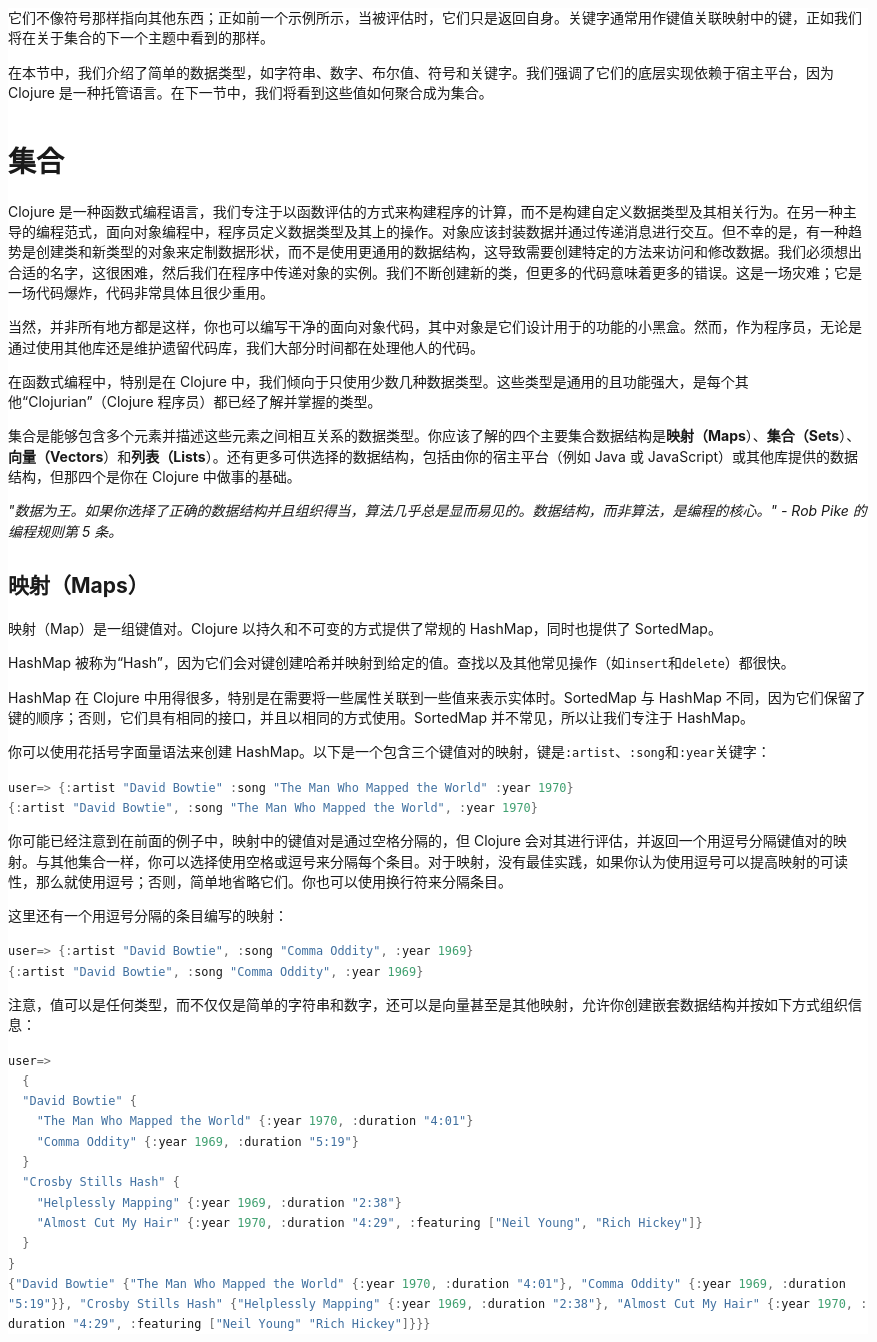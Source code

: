 它们不像符号那样指向其他东西；正如前一个示例所示，当被评估时，它们只是返回自身。关键字通常用作键值关联映射中的键，正如我们将在关于集合的下一个主题中看到的那样。

在本节中，我们介绍了简单的数据类型，如字符串、数字、布尔值、符号和关键字。我们强调了它们的底层实现依赖于宿主平台，因为 Clojure 是一种托管语言。在下一节中，我们将看到这些值如何聚合成为集合。

# 集合

Clojure 是一种函数式编程语言，我们专注于以函数评估的方式来构建程序的计算，而不是构建自定义数据类型及其相关行为。在另一种主导的编程范式，面向对象编程中，程序员定义数据类型及其上的操作。对象应该封装数据并通过传递消息进行交互。但不幸的是，有一种趋势是创建类和新类型的对象来定制数据形状，而不是使用更通用的数据结构，这导致需要创建特定的方法来访问和修改数据。我们必须想出合适的名字，这很困难，然后我们在程序中传递对象的实例。我们不断创建新的类，但更多的代码意味着更多的错误。这是一场灾难；它是一场代码爆炸，代码非常具体且很少重用。

当然，并非所有地方都是这样，你也可以编写干净的面向对象代码，其中对象是它们设计用于的功能的小黑盒。然而，作为程序员，无论是通过使用其他库还是维护遗留代码库，我们大部分时间都在处理他人的代码。

在函数式编程中，特别是在 Clojure 中，我们倾向于只使用少数几种数据类型。这些类型是通用的且功能强大，是每个其他“Clojurian”（Clojure 程序员）都已经了解并掌握的类型。

集合是能够包含多个元素并描述这些元素之间相互关系的数据类型。你应该了解的四个主要集合数据结构是**映射（Maps**）、**集合（Sets**）、**向量（Vectors**）和**列表（Lists**）。还有更多可供选择的数据结构，包括由你的宿主平台（例如 Java 或 JavaScript）或其他库提供的数据结构，但那四个是你在 Clojure 中做事的基础。

*"数据为王。如果你选择了正确的数据结构并且组织得当，算法几乎总是显而易见的。数据结构，而非算法，是编程的核心。" - Rob Pike 的编程规则第 5 条。*

## 映射（Maps）

映射（Map）是一组键值对。Clojure 以持久和不可变的方式提供了常规的 HashMap，同时也提供了 SortedMap。

HashMap 被称为“Hash”，因为它们会对键创建哈希并映射到给定的值。查找以及其他常见操作（如`insert`和`delete`）都很快。

HashMap 在 Clojure 中用得很多，特别是在需要将一些属性关联到一些值来表示实体时。SortedMap 与 HashMap 不同，因为它们保留了键的顺序；否则，它们具有相同的接口，并且以相同的方式使用。SortedMap 并不常见，所以让我们专注于 HashMap。

你可以使用花括号字面量语法来创建 HashMap。以下是一个包含三个键值对的映射，键是`:artist`、`:song`和`:year`关键字：

```java
user=> {:artist "David Bowtie" :song "The Man Who Mapped the World" :year 1970}
{:artist "David Bowtie", :song "The Man Who Mapped the World", :year 1970}
```

你可能已经注意到在前面的例子中，映射中的键值对是通过空格分隔的，但 Clojure 会对其进行评估，并返回一个用逗号分隔键值对的映射。与其他集合一样，你可以选择使用空格或逗号来分隔每个条目。对于映射，没有最佳实践，如果你认为使用逗号可以提高映射的可读性，那么就使用逗号；否则，简单地省略它们。你也可以使用换行符来分隔条目。

这里还有一个用逗号分隔的条目编写的映射：

```java
user=> {:artist "David Bowtie", :song "Comma Oddity", :year 1969}
{:artist "David Bowtie", :song "Comma Oddity", :year 1969}
```

注意，值可以是任何类型，而不仅仅是简单的字符串和数字，还可以是向量甚至是其他映射，允许你创建嵌套数据结构并按如下方式组织信息：

```java
user=>
  {
  "David Bowtie" {
    "The Man Who Mapped the World" {:year 1970, :duration "4:01"}
    "Comma Oddity" {:year 1969, :duration "5:19"}
  }
  "Crosby Stills Hash" {
    "Helplessly Mapping" {:year 1969, :duration "2:38"}
    "Almost Cut My Hair" {:year 1970, :duration "4:29", :featuring ["Neil Young", "Rich Hickey"]}
  }
}
{"David Bowtie" {"The Man Who Mapped the World" {:year 1970, :duration "4:01"}, "Comma Oddity" {:year 1969, :duration "5:19"}}, "Crosby Stills Hash" {"Helplessly Mapping" {:year 1969, :duration "2:38"}, "Almost Cut My Hair" {:year 1970, :duration "4:29", :featuring ["Neil Young" "Rich Hickey"]}}}
```
